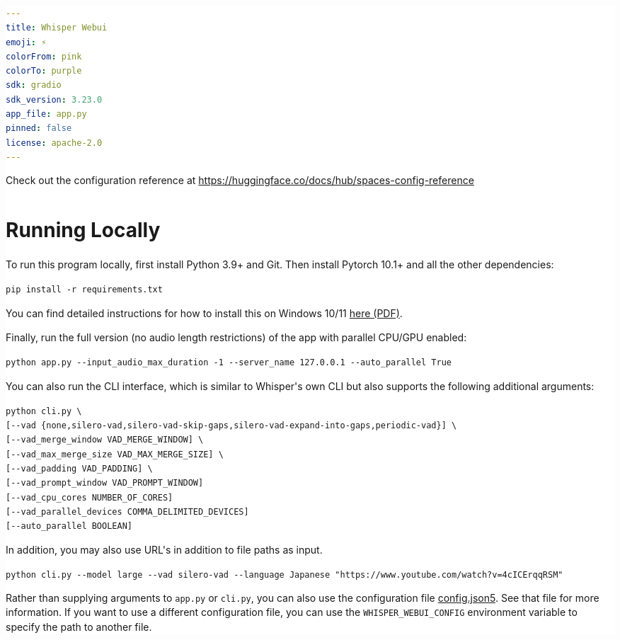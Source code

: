 ```yaml
---
title: Whisper Webui
emoji: ⚡
colorFrom: pink
colorTo: purple
sdk: gradio
sdk_version: 3.23.0
app_file: app.py
pinned: false
license: apache-2.0
---
```


Check out the configuration reference at https://huggingface.co/docs/hub/spaces-config-reference

# Running Locally

To run this program locally, first install Python 3.9+ and Git. Then install Pytorch 10.1+ and all the other dependencies:
```
pip install -r requirements.txt
```

You can find detailed instructions for how to install this on Windows 10/11 [here (PDF)](docs/windows/install_win10_win11.pdf).

Finally, run the full version (no audio length restrictions) of the app with parallel CPU/GPU enabled:
```
python app.py --input_audio_max_duration -1 --server_name 127.0.0.1 --auto_parallel True
```

You can also run the CLI interface, which is similar to Whisper's own CLI but also supports the following additional arguments:
```
python cli.py \
[--vad {none,silero-vad,silero-vad-skip-gaps,silero-vad-expand-into-gaps,periodic-vad}] \
[--vad_merge_window VAD_MERGE_WINDOW] \
[--vad_max_merge_size VAD_MAX_MERGE_SIZE] \
[--vad_padding VAD_PADDING] \
[--vad_prompt_window VAD_PROMPT_WINDOW]
[--vad_cpu_cores NUMBER_OF_CORES]
[--vad_parallel_devices COMMA_DELIMITED_DEVICES]
[--auto_parallel BOOLEAN]
```
In addition, you may also use URL's in addition to file paths as input.
```
python cli.py --model large --vad silero-vad --language Japanese "https://www.youtube.com/watch?v=4cICErqqRSM"
```

Rather than supplying arguments to `app.py` or `cli.py`, you can also use the configuration file [config.json5](config.json5). See that file for more information. 
If you want to use a different configuration file, you can use the `WHISPER_WEBUI_CONFIG` environment variable to specify the path to another file.
